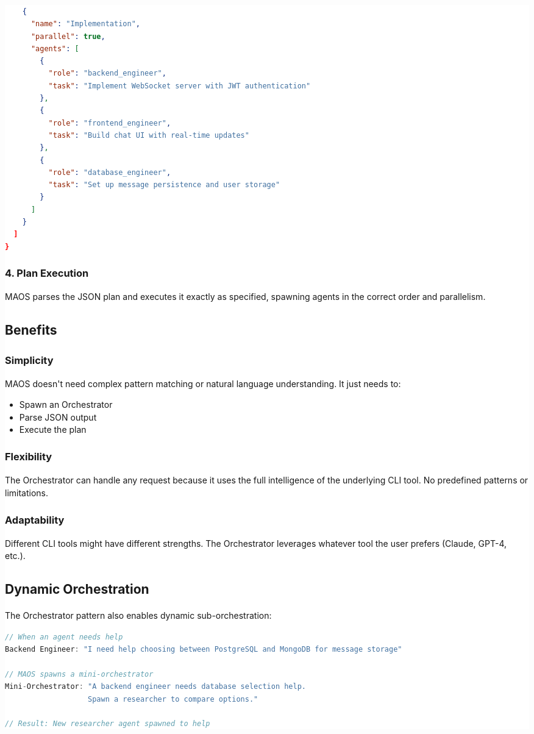 ```json
    {
      "name": "Implementation",
      "parallel": true,
      "agents": [
        {
          "role": "backend_engineer",
          "task": "Implement WebSocket server with JWT authentication"
        },
        {
          "role": "frontend_engineer",
          "task": "Build chat UI with real-time updates"
        },
        {
          "role": "database_engineer",
          "task": "Set up message persistence and user storage"
        }
      ]
    }
  ]
}
```

### 4. Plan Execution
MAOS parses the JSON plan and executes it exactly as specified, spawning agents in the correct order and parallelism.

## Benefits

### Simplicity
MAOS doesn't need complex pattern matching or natural language understanding. It just needs to:
- Spawn an Orchestrator
- Parse JSON output
- Execute the plan

### Flexibility
The Orchestrator can handle any request because it uses the full intelligence of the underlying CLI tool. No predefined patterns or limitations.

### Adaptability
Different CLI tools might have different strengths. The Orchestrator leverages whatever tool the user prefers (Claude, GPT-4, etc.).

## Dynamic Orchestration

The Orchestrator pattern also enables dynamic sub-orchestration:

```rust
// When an agent needs help
Backend Engineer: "I need help choosing between PostgreSQL and MongoDB for message storage"

// MAOS spawns a mini-orchestrator
Mini-Orchestrator: "A backend engineer needs database selection help. 
                   Spawn a researcher to compare options."

// Result: New researcher agent spawned to help
```
